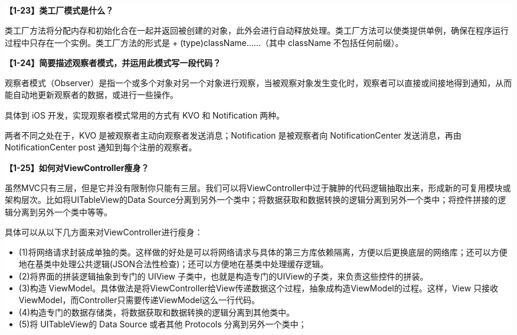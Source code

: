 **【1-23】类工厂模式是什么？**

类工厂方法将分配内存和初始化合在一起并返回被创建的对象，此外会进行自动释放处理。类工厂方法可以使类提供单例，确保在程序运行过程中只存在一个实例。类工厂方法的形式是 + (type)className……（其中 className 不包括任何前缀）。

**【1-24】简要描述观察者模式，并运用此模式写一段代码？**

观察者模式（Observer）是指一个或多个对象对另一个对象进行观察，当被观察对象发生变化时，观察者可以直接或间接地得到通知，从而能自动地更新观察者的数据，或进行一些操作。

具体到 iOS 开发，实现观察者模式常用的方式有 KVO 和 Notification 两种。

两者不同之处在于，KVO 是被观察者主动向观察者发送消息；Notification 是被观察者向 NotificationCenter 发送消息，再由 NotificationCenter post 通知到每个注册的观察者。

 **【1-25】如何对ViewController瘦身？**

虽然MVC只有三层，但是它并没有限制你只能有三层。我们可以将ViewController中过于臃肿的代码逻辑抽取出来，形成新的可复用模块或架构层次。比如将UITableView的Data Source分离到另外一个类中；将数据获取和数据转换的逻辑分离到另外一个类中；将控件拼接的逻辑分离到另外一个类中等等。

具体可以从以下几方面来对ViewController进行瘦身：

* (1)将网络请求封装成单独的类。这样做的好处是可以将网络请求与具体的第三方库依赖隔离，方便以后更换底层的网络库；还可以方便地在基类中处理公共逻辑(JSON合法性检查)；还可以方便地在基类中处理缓存逻辑。
* (2)将界面的拼装逻辑抽象到专门的 UIView 子类中，也就是构造专门的UIView的子类，来负责这些控件的拼装。
* (3)构造 ViewModel。具体做法是将ViewController给View传递数据这个过程，抽象成构造ViewModel的过程。这样，View 只接收 ViewModel，而Controller只需要传递ViewModel这么一行代码。
* (4)构造专门的数据存储类，将数据获取和数据转换的逻辑分离到其他类中。
* (5)将 UITableView的 Data Source 或者其他 Protocols 分离到另外一个类中；



